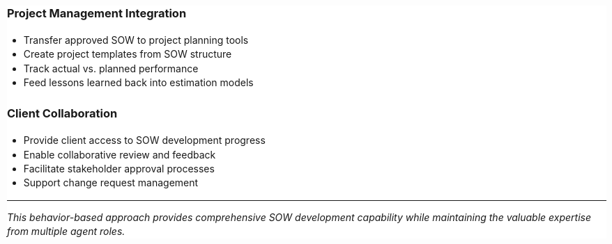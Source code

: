### Project Management Integration
- Transfer approved SOW to project planning tools
- Create project templates from SOW structure
- Track actual vs. planned performance
- Feed lessons learned back into estimation models

### Client Collaboration
- Provide client access to SOW development progress
- Enable collaborative review and feedback
- Facilitate stakeholder approval processes
- Support change request management

---

*This behavior-based approach provides comprehensive SOW development capability while maintaining the valuable expertise from multiple agent roles.*
